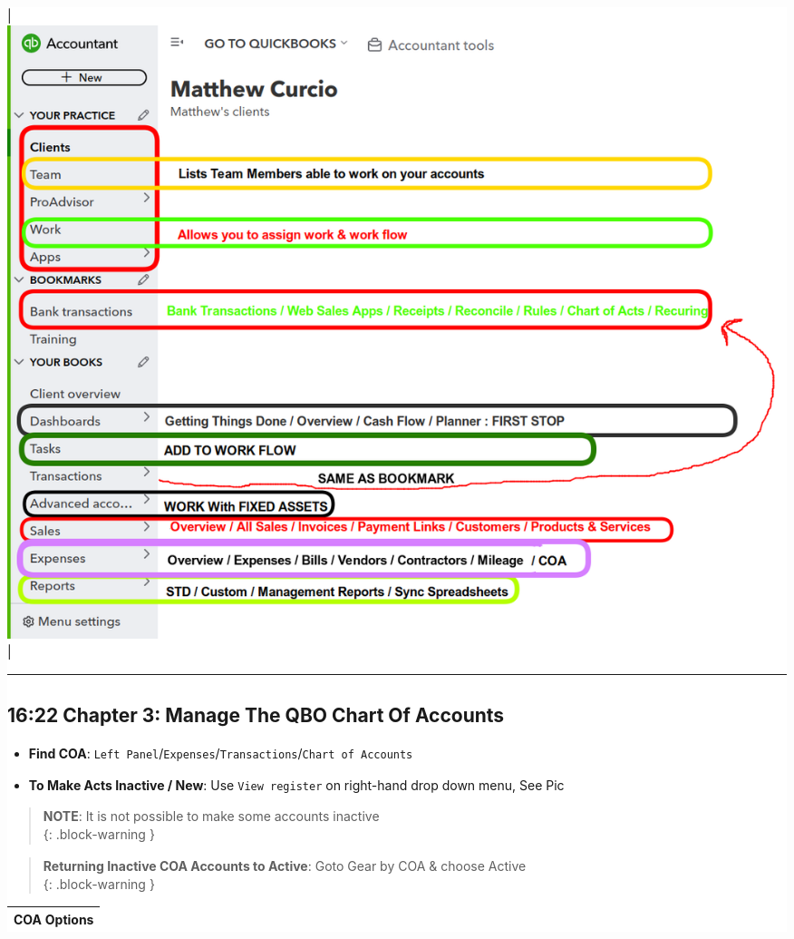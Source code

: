 |![my-clients](/assets/images/my-clients-page_2024-06-19_10-09-25.png)|

---


## 16:22 Chapter 3: Manage The QBO Chart Of Accounts  


- **Find COA**: `Left Panel`/`Expenses`/`Transactions`/`Chart of Accounts` 

- **To Make Acts Inactive / New**: Use `View register` on right-hand drop down menu,  See Pic  

>**NOTE**: It is not possible to make some accounts inactive  
{: .block-warning } 

>**Returning Inactive COA Accounts to Active**: Goto Gear by COA & choose Active  
{: .block-warning }


|COA Options|
|:--:|